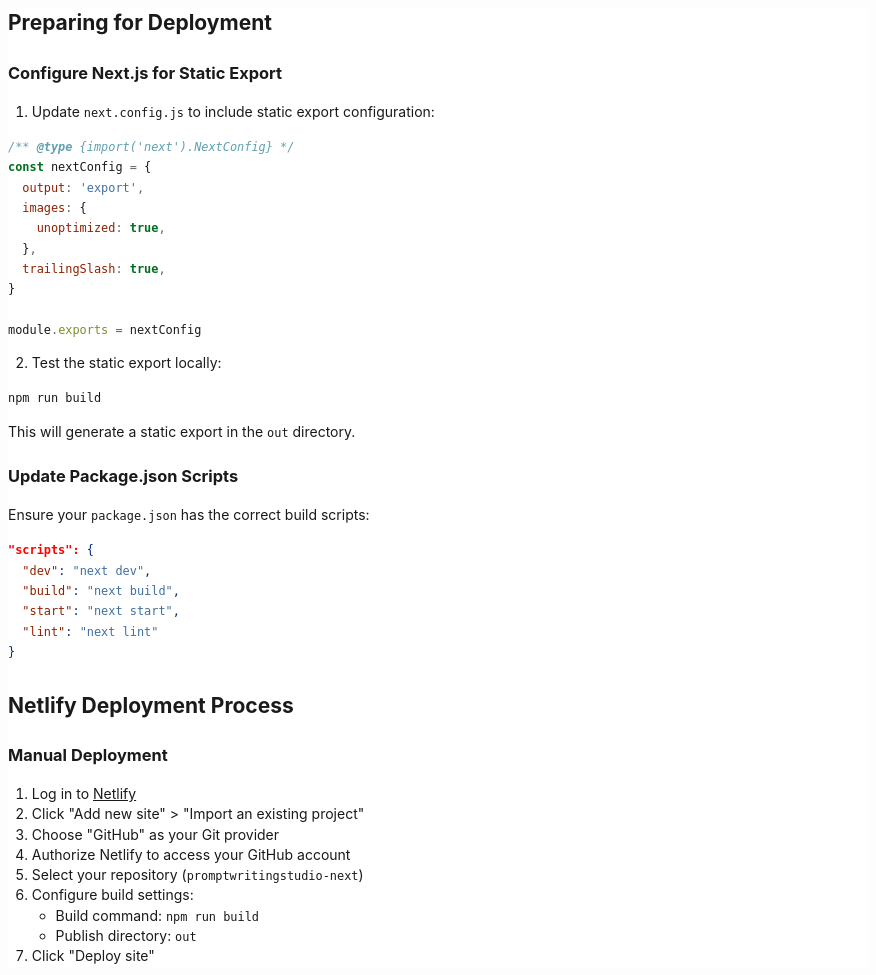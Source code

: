 ## Preparing for Deployment

### Configure Next.js for Static Export

1. Update `next.config.js` to include static export configuration:

```javascript
/** @type {import('next').NextConfig} */
const nextConfig = {
  output: 'export',
  images: {
    unoptimized: true,
  },
  trailingSlash: true,
}

module.exports = nextConfig
```

2. Test the static export locally:

```bash
npm run build
```

This will generate a static export in the `out` directory.

### Update Package.json Scripts

Ensure your `package.json` has the correct build scripts:

```json
"scripts": {
  "dev": "next dev",
  "build": "next build",
  "start": "next start",
  "lint": "next lint"
}
```

## Netlify Deployment Process

### Manual Deployment

1. Log in to [Netlify](https://app.netlify.com/)
2. Click "Add new site" > "Import an existing project"
3. Choose "GitHub" as your Git provider
4. Authorize Netlify to access your GitHub account
5. Select your repository (`promptwritingstudio-next`)
6. Configure build settings:
   - Build command: `npm run build`
   - Publish directory: `out`
7. Click "Deploy site"
